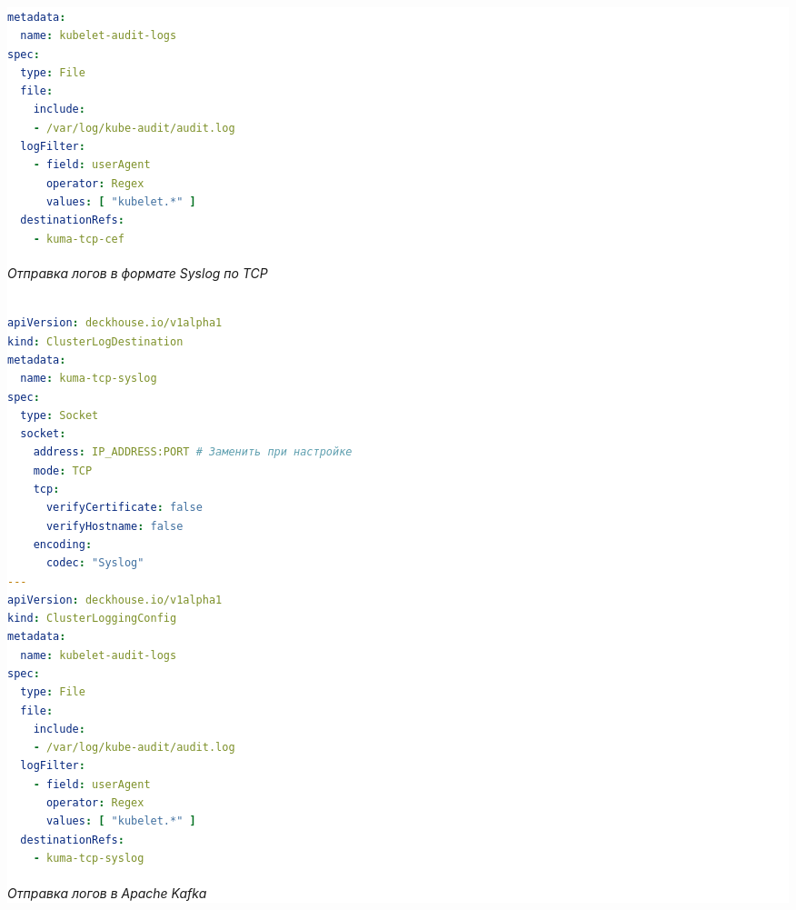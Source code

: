 ```yaml
metadata:
  name: kubelet-audit-logs
spec:
  type: File
  file:
    include:
    - /var/log/kube-audit/audit.log
  logFilter:
    - field: userAgent
      operator: Regex
      values: [ "kubelet.*" ]
  destinationRefs:
    - kuma-tcp-cef
```

###### Отправка логов в формате Syslog по TCP

```yaml
apiVersion: deckhouse.io/v1alpha1
kind: ClusterLogDestination
metadata:
  name: kuma-tcp-syslog
spec:
  type: Socket
  socket:
    address: IP_ADDRESS:PORT # Заменить при настройке
    mode: TCP
    tcp:
      verifyCertificate: false
      verifyHostname: false
    encoding:
      codec: "Syslog"
---
apiVersion: deckhouse.io/v1alpha1
kind: ClusterLoggingConfig
metadata:
  name: kubelet-audit-logs
spec:
  type: File
  file:
    include:
    - /var/log/kube-audit/audit.log
  logFilter:
    - field: userAgent
      operator: Regex
      values: [ "kubelet.*" ]
  destinationRefs:
    - kuma-tcp-syslog
```

###### Отправка логов в Apache Kafka

